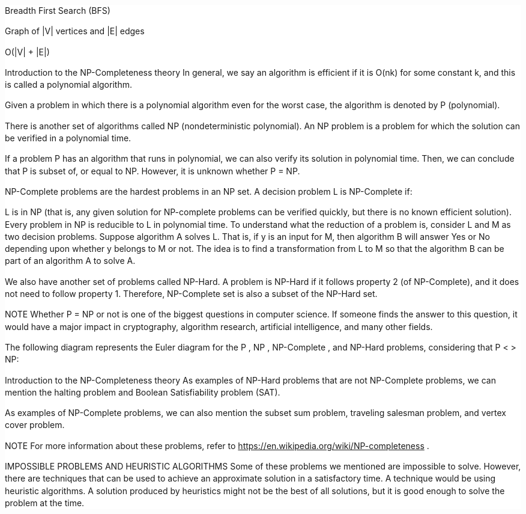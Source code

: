 Breadth First Search (BFS)

Graph of |V| vertices and |E| edges

O(|V| + |E|)

Introduction to the NP-Completeness theory
In general, we say an algorithm is efficient if it is O(nk) for some constant k, and this is called a polynomial algorithm.

Given a problem in which there is a polynomial algorithm even for the worst case, the algorithm is denoted by P (polynomial).

There is another set of algorithms called NP (nondeterministic polynomial). An NP problem is a problem for which the solution can be verified in a polynomial time.

If a problem P has an algorithm that runs in polynomial, we can also verify its solution in polynomial time. Then, we can conclude that P is subset of, or equal to NP. However, it is unknown whether P = NP.

NP-Complete problems are the hardest problems in an NP set. A decision problem L is NP-Complete if:

L is in NP (that is, any given solution for NP-complete problems can be verified quickly, but there is no known efficient solution).
Every problem in NP is reducible to L in polynomial time.
To understand what the reduction of a problem is, consider L and M as two decision problems. Suppose algorithm A solves L. That is, if y is an input for M, then algorithm B will answer Yes or No depending upon whether y belongs to M or not. The idea is to find a transformation from L to M so that the algorithm B can be part of an algorithm A to solve A.

We also have another set of problems called NP-Hard. A problem is NP-Hard if it follows property 2 (of NP-Complete), and it does not need to follow property 1. Therefore, NP-Complete set is also a subset of the NP-Hard set.

NOTE
Whether P = NP or not is one of the biggest questions in computer science. If someone finds the answer to this question, it would have a major impact in cryptography, algorithm research, artificial intelligence, and many other fields.

The following diagram represents the Euler diagram for the P , NP , NP-Complete , and NP-Hard problems, considering that P < > NP:

Introduction to the NP-Completeness theory
As examples of NP-Hard problems that are not NP-Complete problems, we can mention the halting problem and Boolean Satisfiability problem (SAT).

As examples of NP-Complete problems, we can also mention the subset sum problem, traveling salesman problem, and vertex cover problem.

NOTE
For more information about these problems, refer to  https://en.wikipedia.org/wiki/NP-completeness .

IMPOSSIBLE PROBLEMS AND HEURISTIC ALGORITHMS
Some of these problems we mentioned are impossible to solve. However, there are techniques that can be used to achieve an approximate solution in a satisfactory time. A technique would be using heuristic algorithms. A solution produced by heuristics might not be the best of all solutions, but it is good enough to solve the problem at the time.
